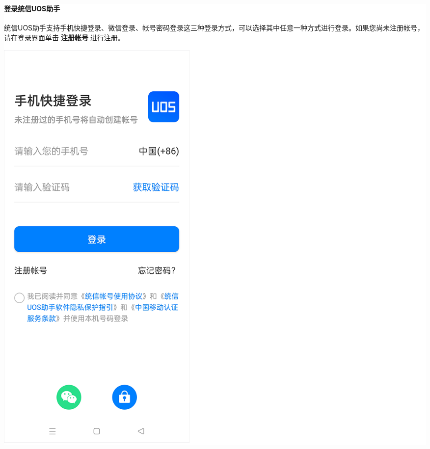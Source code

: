 #### 登录统信UOS助手

统信UOS助手支持手机快捷登录、微信登录、帐号密码登录这三种登录方式，可以选择其中任意一种方式进行登录。如果您尚未注册帐号，请在登录界面单击 **注册帐号** 进行注册。

<img src="fig/login.png" alt="phone" style="zoom:80%;" />
